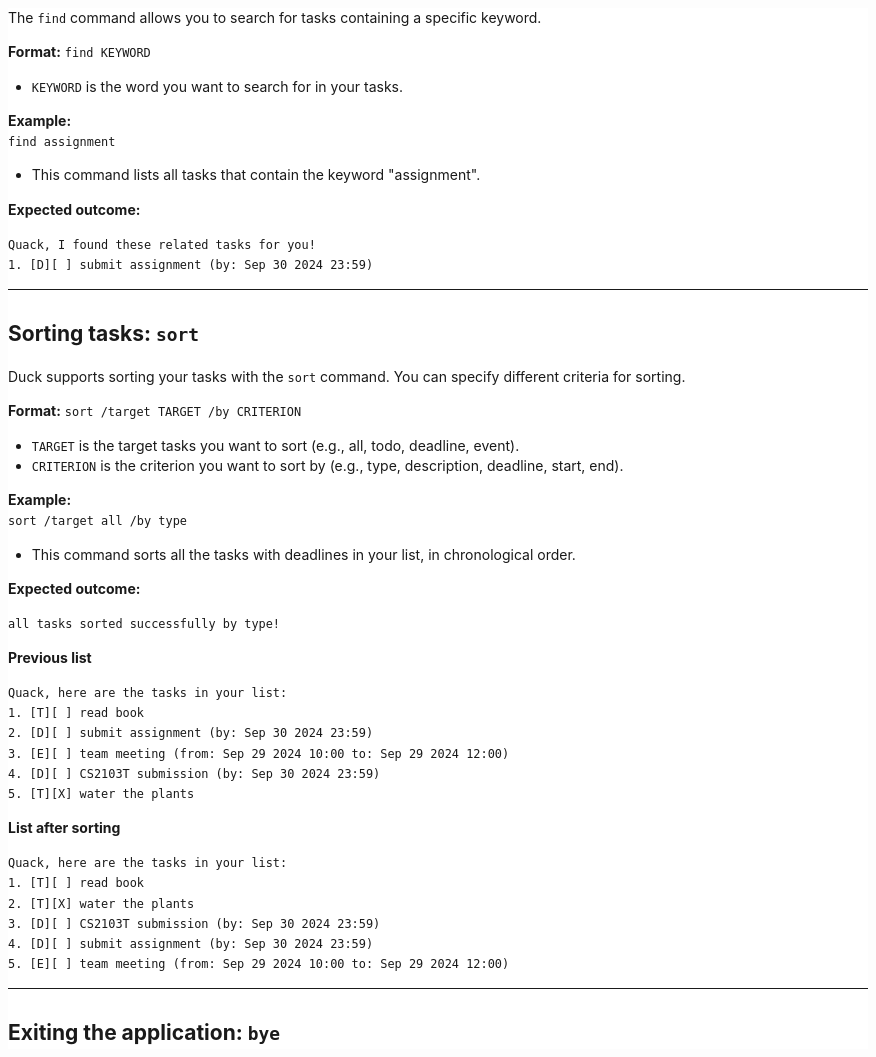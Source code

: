 The `find` command allows you to search for tasks containing a specific keyword.

**Format:** `find KEYWORD`
- `KEYWORD` is the word you want to search for in your tasks.

**Example:**  
`find assignment`

- This command lists all tasks that contain the keyword "assignment".

**Expected outcome:**
```dtd
Quack, I found these related tasks for you!
1. [D][ ] submit assignment (by: Sep 30 2024 23:59)
```
---
## Sorting tasks: `sort`

Duck supports sorting your tasks with the `sort` command. You can specify different criteria for sorting.

**Format:** `sort /target TARGET /by CRITERION`
- `TARGET` is the target tasks you want to sort (e.g., all, todo, deadline, event).
- `CRITERION` is the criterion you want to sort by (e.g., type, description, deadline, start, end).

**Example:**  
`sort /target all /by type`

- This command sorts all the tasks with deadlines in your list, in chronological order.

**Expected outcome:**
```dtd
all tasks sorted successfully by type!
```

**Previous list**
```dtd
Quack, here are the tasks in your list:
1. [T][ ] read book
2. [D][ ] submit assignment (by: Sep 30 2024 23:59)
3. [E][ ] team meeting (from: Sep 29 2024 10:00 to: Sep 29 2024 12:00)
4. [D][ ] CS2103T submission (by: Sep 30 2024 23:59)
5. [T][X] water the plants
```
**List after sorting**
```dtd
Quack, here are the tasks in your list:
1. [T][ ] read book
2. [T][X] water the plants
3. [D][ ] CS2103T submission (by: Sep 30 2024 23:59)
4. [D][ ] submit assignment (by: Sep 30 2024 23:59)
5. [E][ ] team meeting (from: Sep 29 2024 10:00 to: Sep 29 2024 12:00)
```
---
## Exiting the application: `bye`

